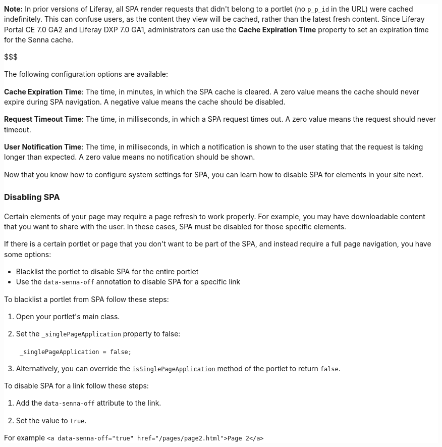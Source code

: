 **Note:** In prior versions of Liferay, all SPA render requests that didn't 
belong to a portlet (no `p_p_id` in the URL) were cached indefinitely. This can 
confuse users, as the content they view will be cached, rather than the latest 
fresh content. Since Liferay Portal CE 7.0 GA2 and Liferay DXP 7.0 GA1, 
administrators can use the **Cache Expiration Time** property to set an 
expiration time for the Senna cache.

$$$

The following configuration options are available:

**Cache Expiration Time**:  The time, in minutes, in which the SPA cache is 
cleared. A zero value means the cache should never expire during SPA navigation. 
A negative value means the cache should be disabled.

**Request Timeout Time**: The time, in milliseconds, in which a SPA request 
times out. A zero value means the request should never timeout.

**User Notification Time**: The time, in milliseconds, in which a notification 
is shown to the user stating that the request is taking longer than expected. A 
zero value means no notification should be shown.

Now that you know how to configure system settings for SPA, you can learn how to
disable SPA for elements in your site next.

### Disabling SPA

Certain elements of your page may require a page refresh to work properly. For 
example, you may have downloadable content that you want to share with the user. 
In these cases, SPA must be disabled for those specific elements.

If there is a certain portlet or page that you don't want to be part of the SPA, 
and instead require a full page navigation, you have some options:

-  Blacklist the portlet to disable SPA for the entire portlet
-  Use the `data-senna-off` annotation to disable SPA for a specific link



To blacklist a portlet from SPA follow these steps:

1. Open your portlet's main class.

2. Set the `_singlePageApplication` property to false:

        _singlePageApplication = false;

3. Alternatively, you can override the [`isSinglePageApplication` method](https://docs.liferay.com/ce/portal/7.0/javadocs/portal-impl/com/liferay/portal/model/impl/PortletImpl.html#isSinglePageApplication--)
   of the portlet to return `false`.

To disable SPA for a link follow these steps:

1. Add the `data-senna-off` attribute to the link.

2. Set the value to `true`.

For example `<a data-senna-off="true" href="/pages/page2.html">Page 2</a>`
